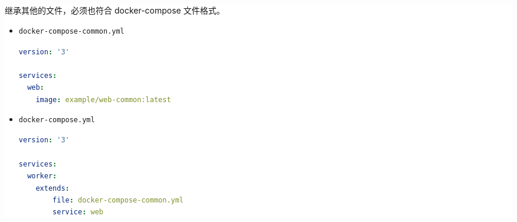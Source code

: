 继承其他的文件，必须也符合 docker-compose 文件格式。


- `docker-compose-common.yml`

    ```yml
    version: '3'

    services:
      web: 
        image: example/web-common:latest
    ```

- `docker-compose.yml`

    ```yml
    version: '3'

    services:
      worker:
        extends:
            file: docker-compose-common.yml
            service: web
    ```
